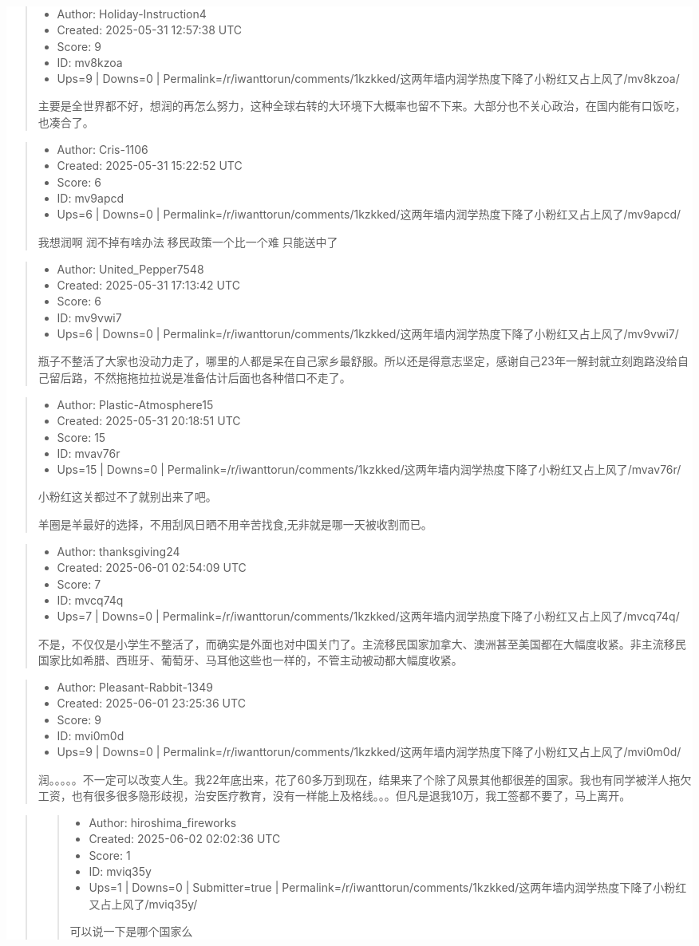 > - Author: Holiday-Instruction4
> - Created: 2025-05-31 12:57:38 UTC
> - Score: 9
> - ID: mv8kzoa
> - Ups=9 | Downs=0 | Permalink=/r/iwanttorun/comments/1kzkked/这两年墙内润学热度下降了小粉红又占上风了/mv8kzoa/
>
> 主要是全世界都不好，想润的再怎么努力，这种全球右转的大环境下大概率也留不下来。大部分也不关心政治，在国内能有口饭吃，也凑合了。

> - Author: Cris-1106
> - Created: 2025-05-31 15:22:52 UTC
> - Score: 6
> - ID: mv9apcd
> - Ups=6 | Downs=0 | Permalink=/r/iwanttorun/comments/1kzkked/这两年墙内润学热度下降了小粉红又占上风了/mv9apcd/
>
> 我想润啊 润不掉有啥办法 移民政策一个比一个难 只能送中了

> - Author: United_Pepper7548
> - Created: 2025-05-31 17:13:42 UTC
> - Score: 6
> - ID: mv9vwi7
> - Ups=6 | Downs=0 | Permalink=/r/iwanttorun/comments/1kzkked/这两年墙内润学热度下降了小粉红又占上风了/mv9vwi7/
>
> 瓶子不整活了大家也没动力走了，哪里的人都是呆在自己家乡最舒服。所以还是得意志坚定，感谢自己23年一解封就立刻跑路没给自己留后路，不然拖拖拉拉说是准备估计后面也各种借口不走了。

> - Author: Plastic-Atmosphere15
> - Created: 2025-05-31 20:18:51 UTC
> - Score: 15
> - ID: mvav76r
> - Ups=15 | Downs=0 | Permalink=/r/iwanttorun/comments/1kzkked/这两年墙内润学热度下降了小粉红又占上风了/mvav76r/
>
> 小粉红这关都过不了就别出来了吧。
> 
> 羊圈是羊最好的选择，不用刮风日晒不用辛苦找食,无非就是哪一天被收割而已。

> - Author: thanksgiving24
> - Created: 2025-06-01 02:54:09 UTC
> - Score: 7
> - ID: mvcq74q
> - Ups=7 | Downs=0 | Permalink=/r/iwanttorun/comments/1kzkked/这两年墙内润学热度下降了小粉红又占上风了/mvcq74q/
>
> 不是，不仅仅是小学生不整活了，而确实是外面也对中国关门了。主流移民国家加拿大、澳洲甚至美国都在大幅度收紧。非主流移民国家比如希腊、西班牙、葡萄牙、马耳他这些也一样的，不管主动被动都大幅度收紧。

> - Author: Pleasant-Rabbit-1349
> - Created: 2025-06-01 23:25:36 UTC
> - Score: 9
> - ID: mvi0m0d
> - Ups=9 | Downs=0 | Permalink=/r/iwanttorun/comments/1kzkked/这两年墙内润学热度下降了小粉红又占上风了/mvi0m0d/
>
> 润。。。。。不一定可以改变人生。我22年底出来，花了60多万到现在，结果来了个除了风景其他都很差的国家。我也有同学被洋人拖欠工资，也有很多很多隐形歧视，治安医疗教育，没有一样能上及格线。。。但凡是退我10万，我工签都不要了，马上离开。

>> - Author: hiroshima_fireworks
>> - Created: 2025-06-02 02:02:36 UTC
>> - Score: 1
>> - ID: mviq35y
>> - Ups=1 | Downs=0 | Submitter=true | Permalink=/r/iwanttorun/comments/1kzkked/这两年墙内润学热度下降了小粉红又占上风了/mviq35y/
>>
>> 可以说一下是哪个国家么

